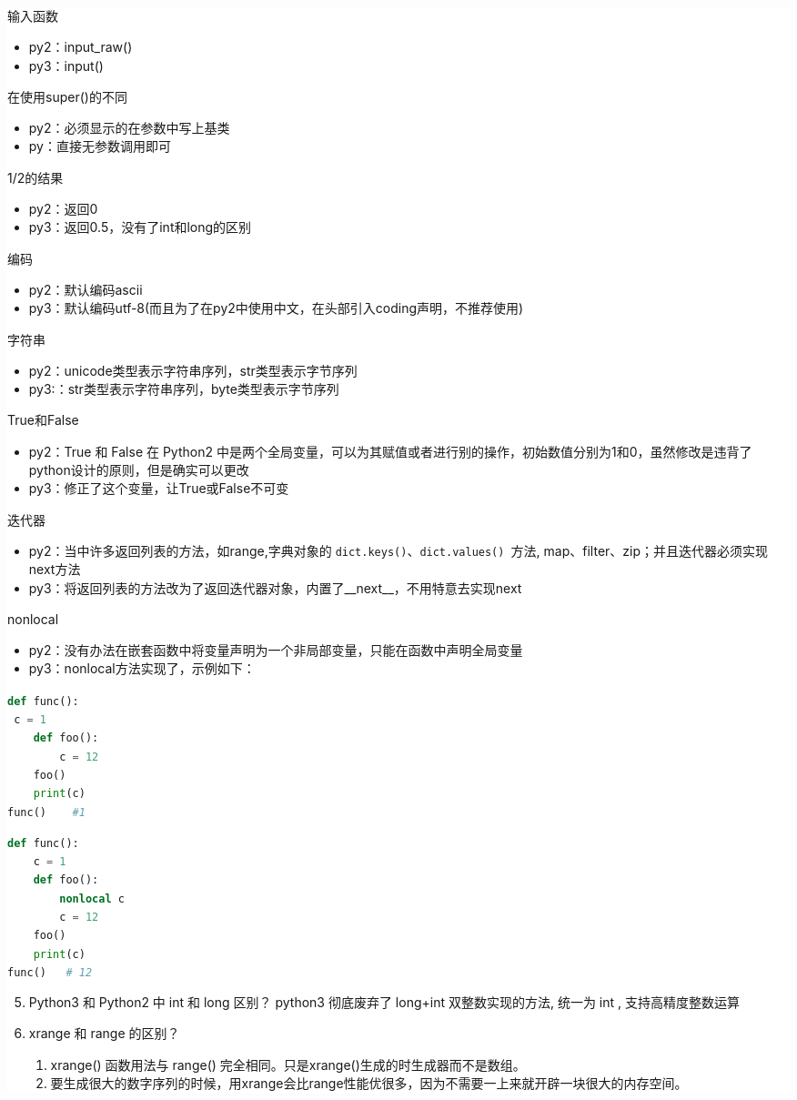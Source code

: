 输入函数
* py2：input_raw()
* py3：input()

在使用super()的不同
* py2：必须显示的在参数中写上基类
* py：直接无参数调用即可

1/2的结果
* py2：返回0
* py3：返回0.5，没有了int和long的区别

编码
* py2：默认编码ascii
* py3：默认编码utf-8(而且为了在py2中使用中文，在头部引入coding声明，不推荐使用)

字符串
* py2：unicode类型表示字符串序列，str类型表示字节序列
* py3:：str类型表示字符串序列，byte类型表示字节序列

True和False
* py2：True 和 False 在 Python2 中是两个全局变量，可以为其赋值或者进行别的操作，初始数值分别为1和0，虽然修改是违背了python设计的原则，但是确实可以更改
* py3：修正了这个变量，让True或False不可变

迭代器
* py2：当中许多返回列表的方法，如range,字典对象的 `dict.keys()`、`dict.values() `方法, map、filter、zip；并且迭代器必须实现next方法
* py3：将返回列表的方法改为了返回迭代器对象，内置了__next__，不用特意去实现next

nonlocal
* py2：没有办法在嵌套函数中将变量声明为一个非局部变量，只能在函数中声明全局变量
* py3：nonlocal方法实现了，示例如下：
```python
def func():
 c = 1
    def foo():
        c = 12
    foo()
    print(c)
func()    #1
```

```python
def func():
    c = 1
    def foo():
        nonlocal c
        c = 12
    foo()
    print(c)
func()   # 12
```

5. Python3 和 Python2 中 int 和 long 区别？
python3 彻底废弃了 long+int 双整数实现的方法, 统一为 int , 支持高精度整数运算

6. xrange 和 range 的区别？
    1.	xrange() 函数用法与 range() 完全相同。只是xrange()生成的时生成器而不是数组。
    2.	要生成很大的数字序列的时候，用xrange会比range性能优很多，因为不需要一上来就开辟一块很大的内存空间。
